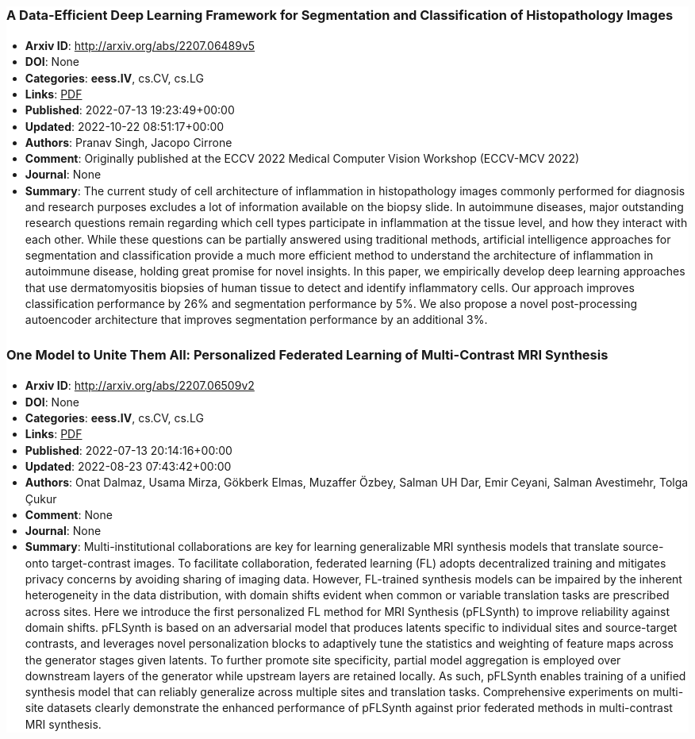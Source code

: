

### A Data-Efficient Deep Learning Framework for Segmentation and Classification of Histopathology Images
- **Arxiv ID**: http://arxiv.org/abs/2207.06489v5
- **DOI**: None
- **Categories**: **eess.IV**, cs.CV, cs.LG
- **Links**: [PDF](http://arxiv.org/pdf/2207.06489v5)
- **Published**: 2022-07-13 19:23:49+00:00
- **Updated**: 2022-10-22 08:51:17+00:00
- **Authors**: Pranav Singh, Jacopo Cirrone
- **Comment**: Originally published at the ECCV 2022 Medical Computer Vision
  Workshop (ECCV-MCV 2022)
- **Journal**: None
- **Summary**: The current study of cell architecture of inflammation in histopathology images commonly performed for diagnosis and research purposes excludes a lot of information available on the biopsy slide. In autoimmune diseases, major outstanding research questions remain regarding which cell types participate in inflammation at the tissue level, and how they interact with each other. While these questions can be partially answered using traditional methods, artificial intelligence approaches for segmentation and classification provide a much more efficient method to understand the architecture of inflammation in autoimmune disease, holding great promise for novel insights. In this paper, we empirically develop deep learning approaches that use dermatomyositis biopsies of human tissue to detect and identify inflammatory cells. Our approach improves classification performance by 26% and segmentation performance by 5%. We also propose a novel post-processing autoencoder architecture that improves segmentation performance by an additional 3%.



### One Model to Unite Them All: Personalized Federated Learning of Multi-Contrast MRI Synthesis
- **Arxiv ID**: http://arxiv.org/abs/2207.06509v2
- **DOI**: None
- **Categories**: **eess.IV**, cs.CV, cs.LG
- **Links**: [PDF](http://arxiv.org/pdf/2207.06509v2)
- **Published**: 2022-07-13 20:14:16+00:00
- **Updated**: 2022-08-23 07:43:42+00:00
- **Authors**: Onat Dalmaz, Usama Mirza, Gökberk Elmas, Muzaffer Özbey, Salman UH Dar, Emir Ceyani, Salman Avestimehr, Tolga Çukur
- **Comment**: None
- **Journal**: None
- **Summary**: Multi-institutional collaborations are key for learning generalizable MRI synthesis models that translate source- onto target-contrast images. To facilitate collaboration, federated learning (FL) adopts decentralized training and mitigates privacy concerns by avoiding sharing of imaging data. However, FL-trained synthesis models can be impaired by the inherent heterogeneity in the data distribution, with domain shifts evident when common or variable translation tasks are prescribed across sites. Here we introduce the first personalized FL method for MRI Synthesis (pFLSynth) to improve reliability against domain shifts. pFLSynth is based on an adversarial model that produces latents specific to individual sites and source-target contrasts, and leverages novel personalization blocks to adaptively tune the statistics and weighting of feature maps across the generator stages given latents. To further promote site specificity, partial model aggregation is employed over downstream layers of the generator while upstream layers are retained locally. As such, pFLSynth enables training of a unified synthesis model that can reliably generalize across multiple sites and translation tasks. Comprehensive experiments on multi-site datasets clearly demonstrate the enhanced performance of pFLSynth against prior federated methods in multi-contrast MRI synthesis.
